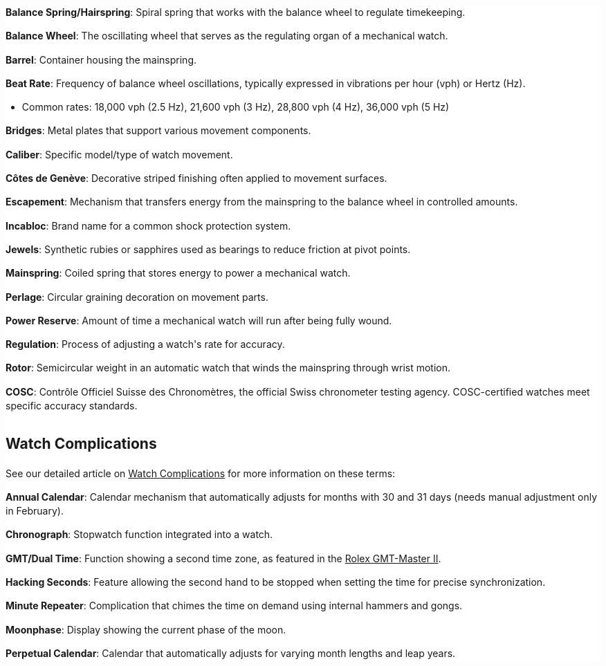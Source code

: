**Balance Spring/Hairspring**: Spiral spring that works with the balance wheel to regulate timekeeping.

**Balance Wheel**: The oscillating wheel that serves as the regulating organ of a mechanical watch.

**Barrel**: Container housing the mainspring.

**Beat Rate**: Frequency of balance wheel oscillations, typically expressed in vibrations per hour (vph) or Hertz (Hz).
- Common rates: 18,000 vph (2.5 Hz), 21,600 vph (3 Hz), 28,800 vph (4 Hz), 36,000 vph (5 Hz)

**Bridges**: Metal plates that support various movement components.

**Caliber**: Specific model/type of watch movement.

**Côtes de Genève**: Decorative striped finishing often applied to movement surfaces.

**Escapement**: Mechanism that transfers energy from the mainspring to the balance wheel in controlled amounts.

**Incabloc**: Brand name for a common shock protection system.

**Jewels**: Synthetic rubies or sapphires used as bearings to reduce friction at pivot points.

**Mainspring**: Coiled spring that stores energy to power a mechanical watch.

**Perlage**: Circular graining decoration on movement parts.

**Power Reserve**: Amount of time a mechanical watch will run after being fully wound.

**Regulation**: Process of adjusting a watch's rate for accuracy.

**Rotor**: Semicircular weight in an automatic watch that winds the mainspring through wrist motion.

**COSC**: Contrôle Officiel Suisse des Chronomètres, the official Swiss chronometer testing agency. COSC-certified watches meet specific accuracy standards.

## Watch Complications

See our detailed article on [Watch Complications](/the-art-of-watch-complications-from-chronographs-to-tourbillons) for more information on these terms:

**Annual Calendar**: Calendar mechanism that automatically adjusts for months with 30 and 31 days (needs manual adjustment only in February).

**Chronograph**: Stopwatch function integrated into a watch.

**GMT/Dual Time**: Function showing a second time zone, as featured in the [Rolex GMT-Master II](/the-rolex-gmt-master-ii-why-its-worth-the-investment).

**Hacking Seconds**: Feature allowing the second hand to be stopped when setting the time for precise synchronization.

**Minute Repeater**: Complication that chimes the time on demand using internal hammers and gongs.

**Moonphase**: Display showing the current phase of the moon.

**Perpetual Calendar**: Calendar that automatically adjusts for varying month lengths and leap years.
